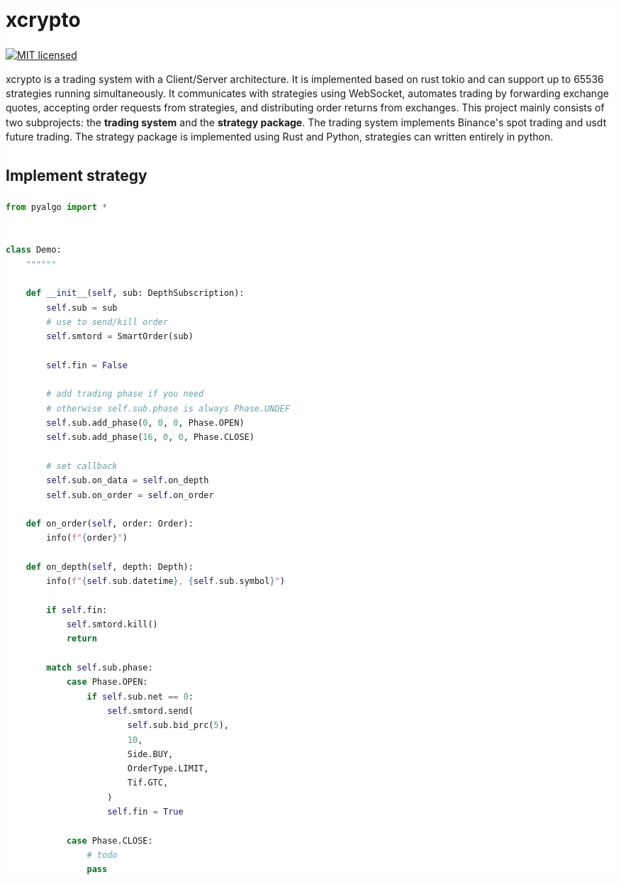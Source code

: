 # xcrypto

[![MIT licensed](https://img.shields.io/badge/License-MIT-blue.svg)](./LICENSE-MIT)

xcrypto is a trading system with a Client/Server architecture. It is implemented based on rust tokio and can support up to 65536 strategies running simultaneously. It communicates with strategies using WebSocket, automates trading by forwarding exchange quotes, accepting order requests from strategies, and distributing order returns from exchanges. This project mainly consists of two subprojects: the **trading system** and the **strategy package**. The trading system implements Binance's spot trading and usdt future trading. The strategy package is implemented using Rust and Python, strategies can written entirely in python.

## Implement strategy

```python
from pyalgo import *


class Demo:
    """"""

    def __init__(self, sub: DepthSubscription):
        self.sub = sub
        # use to send/kill order
        self.smtord = SmartOrder(sub)

        self.fin = False

        # add trading phase if you need
        # otherwise self.sub.phase is always Phase.UNDEF
        self.sub.add_phase(0, 0, 0, Phase.OPEN)
        self.sub.add_phase(16, 0, 0, Phase.CLOSE)

        # set callback
        self.sub.on_data = self.on_depth
        self.sub.on_order = self.on_order

    def on_order(self, order: Order):
        info(f"{order}")

    def on_depth(self, depth: Depth):
        info(f"{self.sub.datetime}, {self.sub.symbol}")

        if self.fin:
            self.smtord.kill()
            return

        match self.sub.phase:
            case Phase.OPEN:
                if self.sub.net == 0:
                    self.smtord.send(
                        self.sub.bid_prc(5),
                        10,
                        Side.BUY,
                        OrderType.LIMIT,
                        Tif.GTC,
                    )
                    self.fin = True

            case Phase.CLOSE:
                # todo
                pass

```